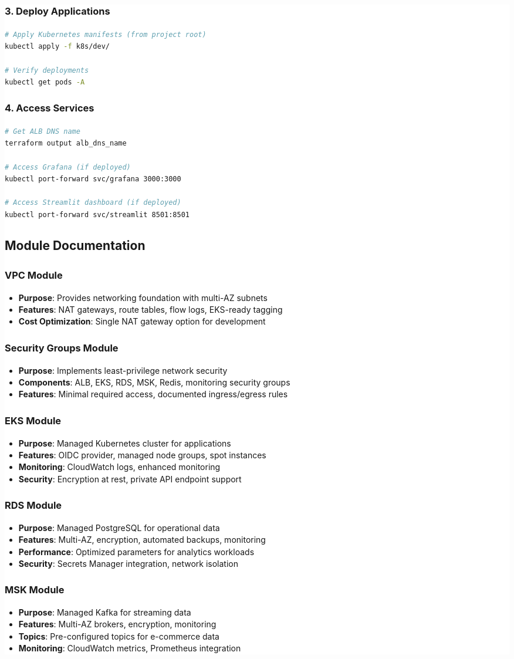 ### 3. Deploy Applications

```bash
# Apply Kubernetes manifests (from project root)
kubectl apply -f k8s/dev/

# Verify deployments
kubectl get pods -A
```

### 4. Access Services

```bash
# Get ALB DNS name
terraform output alb_dns_name

# Access Grafana (if deployed)
kubectl port-forward svc/grafana 3000:3000

# Access Streamlit dashboard (if deployed)
kubectl port-forward svc/streamlit 8501:8501
```

## Module Documentation

### VPC Module
- **Purpose**: Provides networking foundation with multi-AZ subnets
- **Features**: NAT gateways, route tables, flow logs, EKS-ready tagging
- **Cost Optimization**: Single NAT gateway option for development

### Security Groups Module
- **Purpose**: Implements least-privilege network security
- **Components**: ALB, EKS, RDS, MSK, Redis, monitoring security groups
- **Features**: Minimal required access, documented ingress/egress rules

### EKS Module
- **Purpose**: Managed Kubernetes cluster for applications
- **Features**: OIDC provider, managed node groups, spot instances
- **Monitoring**: CloudWatch logs, enhanced monitoring
- **Security**: Encryption at rest, private API endpoint support

### RDS Module
- **Purpose**: Managed PostgreSQL for operational data
- **Features**: Multi-AZ, encryption, automated backups, monitoring
- **Performance**: Optimized parameters for analytics workloads
- **Security**: Secrets Manager integration, network isolation

### MSK Module
- **Purpose**: Managed Kafka for streaming data
- **Features**: Multi-AZ brokers, encryption, monitoring
- **Topics**: Pre-configured topics for e-commerce data
- **Monitoring**: CloudWatch metrics, Prometheus integration
